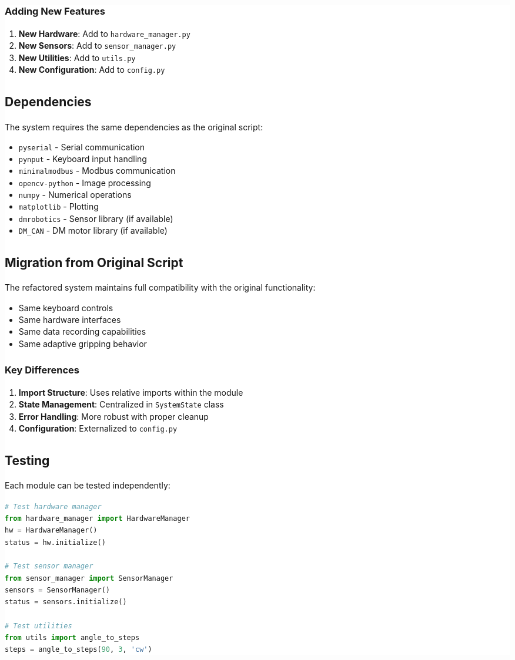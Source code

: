 ### Adding New Features

1. **New Hardware**: Add to `hardware_manager.py`
2. **New Sensors**: Add to `sensor_manager.py`
3. **New Utilities**: Add to `utils.py`
4. **New Configuration**: Add to `config.py`

## Dependencies

The system requires the same dependencies as the original script:

- `pyserial` - Serial communication
- `pynput` - Keyboard input handling
- `minimalmodbus` - Modbus communication
- `opencv-python` - Image processing
- `numpy` - Numerical operations
- `matplotlib` - Plotting
- `dmrobotics` - Sensor library (if available)
- `DM_CAN` - DM motor library (if available)

## Migration from Original Script

The refactored system maintains full compatibility with the original functionality:

- Same keyboard controls
- Same hardware interfaces
- Same data recording capabilities
- Same adaptive gripping behavior

### Key Differences

1. **Import Structure**: Uses relative imports within the module
2. **State Management**: Centralized in `SystemState` class
3. **Error Handling**: More robust with proper cleanup
4. **Configuration**: Externalized to `config.py`

## Testing

Each module can be tested independently:

```python
# Test hardware manager
from hardware_manager import HardwareManager
hw = HardwareManager()
status = hw.initialize()

# Test sensor manager
from sensor_manager import SensorManager
sensors = SensorManager()
status = sensors.initialize()

# Test utilities
from utils import angle_to_steps
steps = angle_to_steps(90, 3, 'cw')
```
